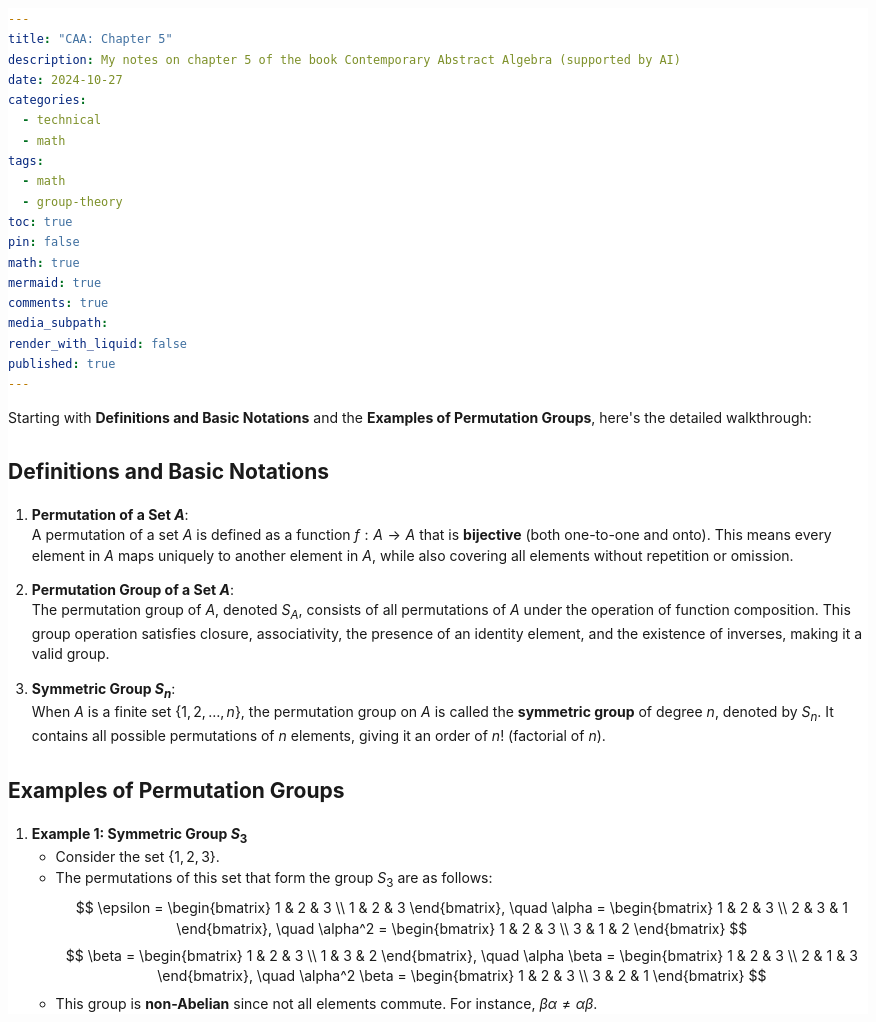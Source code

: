 ```yaml
---
title: "CAA: Chapter 5"
description: My notes on chapter 5 of the book Contemporary Abstract Algebra (supported by AI)  
date: 2024-10-27
categories:
  - technical
  - math
tags:
  - math
  - group-theory
toc: true
pin: false
math: true
mermaid: true
comments: true
media_subpath:
render_with_liquid: false
published: true
---
```

Starting with **Definitions and Basic Notations** and the **Examples of Permutation Groups**, here's the detailed walkthrough:

## Definitions and Basic Notations

1. **Permutation of a Set $A$**:  
   A permutation of a set $A$ is defined as a function $f: A \rightarrow A$ that is **bijective** (both one-to-one and onto). This means every element in $A$ maps uniquely to another element in $A$, while also covering all elements without repetition or omission.

2. **Permutation Group of a Set $A$**:  
   The permutation group of $A$, denoted $S_A$, consists of all permutations of $A$ under the operation of function composition. This group operation satisfies closure, associativity, the presence of an identity element, and the existence of inverses, making it a valid group.

3. **Symmetric Group $S_n$**:  
   When $A$ is a finite set $\lbrace 1, 2, \dots, n\rbrace$, the permutation group on $A$ is called the **symmetric group** of degree $n$, denoted by $S_n$. It contains all possible permutations of $n$ elements, giving it an order of $n!$ (factorial of $n$).

## Examples of Permutation Groups

1. **Example 1: Symmetric Group $S_3$**
   - Consider the set $\lbrace 1, 2, 3\rbrace$.
   - The permutations of this set that form the group $S_3$ are as follows:
     $$
     \epsilon = \begin{bmatrix} 1 & 2 & 3 \\ 1 & 2 & 3 \end{bmatrix}, \quad
     \alpha = \begin{bmatrix} 1 & 2 & 3 \\ 2 & 3 & 1 \end{bmatrix}, \quad
     \alpha^2 = \begin{bmatrix} 1 & 2 & 3 \\ 3 & 1 & 2 \end{bmatrix}
     $$
     $$
     \beta = \begin{bmatrix} 1 & 2 & 3 \\ 1 & 3 & 2 \end{bmatrix}, \quad
     \alpha \beta = \begin{bmatrix} 1 & 2 & 3 \\ 2 & 1 & 3 \end{bmatrix}, \quad
     \alpha^2 \beta = \begin{bmatrix} 1 & 2 & 3 \\ 3 & 2 & 1 \end{bmatrix}
     $$
   - This group is **non-Abelian** since not all elements commute. For instance, $\beta \alpha \neq \alpha \beta$.
